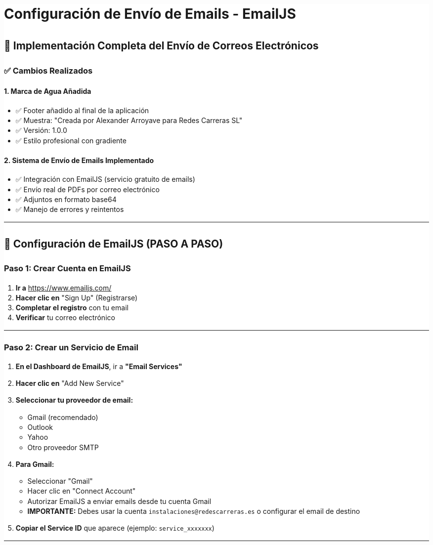# Configuración de Envío de Emails - EmailJS

## 📧 Implementación Completa del Envío de Correos Electrónicos

### ✅ Cambios Realizados

#### 1. **Marca de Agua Añadida**
- ✅ Footer añadido al final de la aplicación
- ✅ Muestra: "Creada por Alexander Arroyave para Redes Carreras SL"
- ✅ Versión: 1.0.0
- ✅ Estilo profesional con gradiente

#### 2. **Sistema de Envío de Emails Implementado**
- ✅ Integración con EmailJS (servicio gratuito de emails)
- ✅ Envío real de PDFs por correo electrónico
- ✅ Adjuntos en formato base64
- ✅ Manejo de errores y reintentos

---

## 🚀 Configuración de EmailJS (PASO A PASO)

### Paso 1: Crear Cuenta en EmailJS

1. **Ir a** https://www.emailjs.com/
2. **Hacer clic en** "Sign Up" (Registrarse)
3. **Completar el registro** con tu email
4. **Verificar** tu correo electrónico

---

### Paso 2: Crear un Servicio de Email

1. **En el Dashboard de EmailJS**, ir a **"Email Services"**
2. **Hacer clic en** "Add New Service"
3. **Seleccionar tu proveedor de email:**
   - Gmail (recomendado)
   - Outlook
   - Yahoo
   - Otro proveedor SMTP

4. **Para Gmail:**
   - Seleccionar "Gmail"
   - Hacer clic en "Connect Account"
   - Autorizar EmailJS a enviar emails desde tu cuenta Gmail
   - **IMPORTANTE:** Debes usar la cuenta `instalaciones@redescarreras.es` o configurar el email de destino

5. **Copiar el Service ID** que aparece (ejemplo: `service_xxxxxxx`)

---